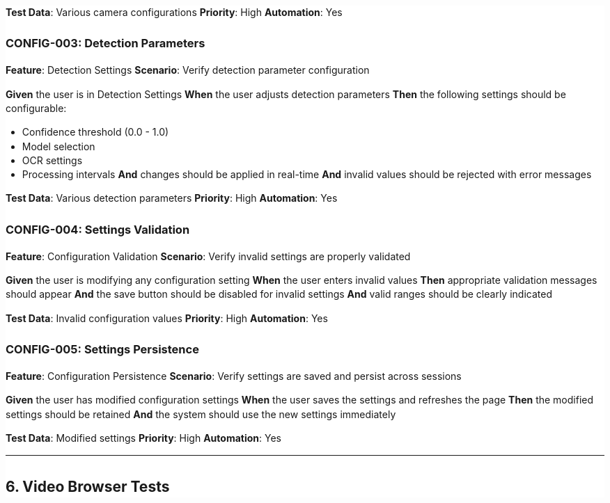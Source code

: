 **Test Data**: Various camera configurations
**Priority**: High
**Automation**: Yes

### CONFIG-003: Detection Parameters
**Feature**: Detection Settings
**Scenario**: Verify detection parameter configuration

**Given** the user is in Detection Settings
**When** the user adjusts detection parameters
**Then** the following settings should be configurable:
- Confidence threshold (0.0 - 1.0)
- Model selection
- OCR settings
- Processing intervals
**And** changes should be applied in real-time
**And** invalid values should be rejected with error messages

**Test Data**: Various detection parameters
**Priority**: High
**Automation**: Yes

### CONFIG-004: Settings Validation
**Feature**: Configuration Validation
**Scenario**: Verify invalid settings are properly validated

**Given** the user is modifying any configuration setting
**When** the user enters invalid values
**Then** appropriate validation messages should appear
**And** the save button should be disabled for invalid settings
**And** valid ranges should be clearly indicated

**Test Data**: Invalid configuration values
**Priority**: High
**Automation**: Yes

### CONFIG-005: Settings Persistence
**Feature**: Configuration Persistence
**Scenario**: Verify settings are saved and persist across sessions

**Given** the user has modified configuration settings
**When** the user saves the settings and refreshes the page
**Then** the modified settings should be retained
**And** the system should use the new settings immediately

**Test Data**: Modified settings
**Priority**: High
**Automation**: Yes

---

## 6. Video Browser Tests
